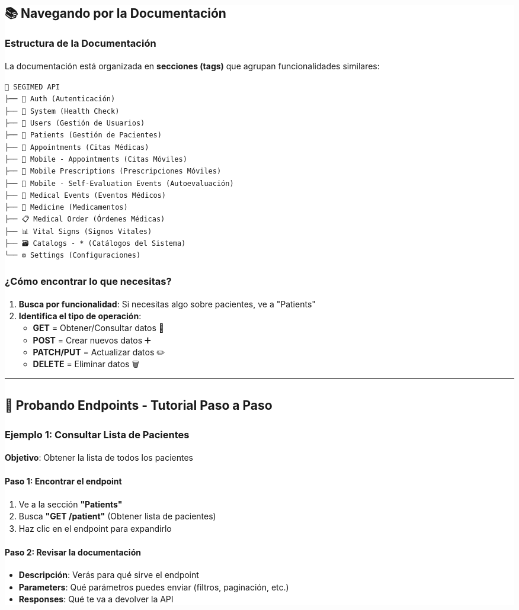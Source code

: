 
## 📚 Navegando por la Documentación

### Estructura de la Documentación

La documentación está organizada en **secciones (tags)** que agrupan funcionalidades similares:

```
🏥 SEGIMED API
├── 🔐 Auth (Autenticación)
├── 🏥 System (Health Check)
├── 👥 Users (Gestión de Usuarios)
├── 🏥 Patients (Gestión de Pacientes)
├── 📅 Appointments (Citas Médicas)
├── 📱 Mobile - Appointments (Citas Móviles)
├── 📱 Mobile Prescriptions (Prescripciones Móviles)
├── 📱 Mobile - Self-Evaluation Events (Autoevaluación)
├── 🏥 Medical Events (Eventos Médicos)
├── 💊 Medicine (Medicamentos)
├── 📋 Medical Order (Órdenes Médicas)
├── 📊 Vital Signs (Signos Vitales)
├── 🗃️ Catalogs - * (Catálogos del Sistema)
└── ⚙️ Settings (Configuraciones)
```

### ¿Cómo encontrar lo que necesitas?

1. **Busca por funcionalidad**: Si necesitas algo sobre pacientes, ve a "Patients"
2. **Identifica el tipo de operación**:
   - **GET** = Obtener/Consultar datos 📖
   - **POST** = Crear nuevos datos ➕
   - **PATCH/PUT** = Actualizar datos ✏️
   - **DELETE** = Eliminar datos 🗑️

---

## 🧪 Probando Endpoints - Tutorial Paso a Paso

### Ejemplo 1: Consultar Lista de Pacientes

**Objetivo**: Obtener la lista de todos los pacientes

#### Paso 1: Encontrar el endpoint

1. Ve a la sección **"Patients"**
2. Busca **"GET /patient"** (Obtener lista de pacientes)
3. Haz clic en el endpoint para expandirlo

#### Paso 2: Revisar la documentación

- **Descripción**: Verás para qué sirve el endpoint
- **Parameters**: Qué parámetros puedes enviar (filtros, paginación, etc.)
- **Responses**: Qué te va a devolver la API
